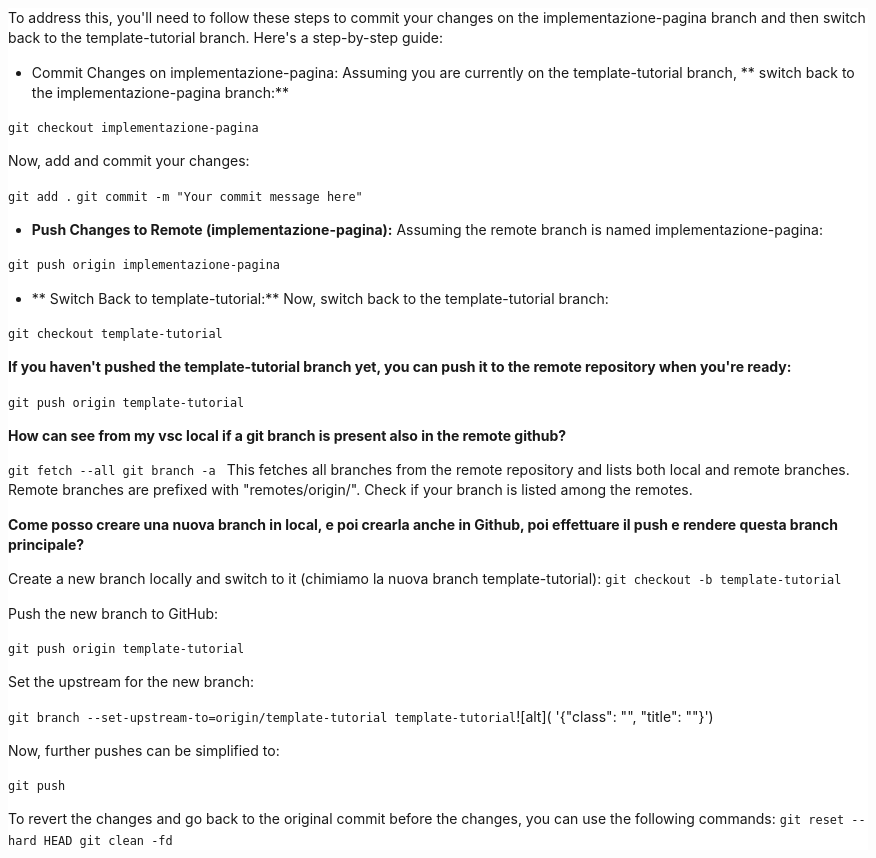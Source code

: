 To address this, you'll need to follow these steps to commit your changes on the implementazione-pagina branch and then switch back to the template-tutorial branch. Here's a step-by-step guide:

- Commit Changes on implementazione-pagina:
Assuming you are currently on the template-tutorial branch, ** switch back to the implementazione-pagina branch:**

`git checkout implementazione-pagina`

Now, add and commit your changes:

`git add .`
`git commit -m "Your commit message here"`

- **Push Changes to Remote (implementazione-pagina):**
Assuming the remote branch is named implementazione-pagina:

`git push origin implementazione-pagina`

- ** Switch Back to template-tutorial:**
Now, switch back to the template-tutorial branch:

`git checkout template-tutorial`


**If you haven't pushed the template-tutorial branch yet, you can push it to the remote repository when you're ready:**

`git push origin template-tutorial`

**How can see from my vsc local if a git branch is present also in the remote github?**

`git fetch --all
git branch -a
`
This fetches all branches from the remote repository and lists both local and remote branches. Remote branches are prefixed with "remotes/origin/". Check if your branch is listed among the remotes.

**Come posso creare una nuova branch in local, e poi crearla anche in Github, poi effettuare il push e rendere questa branch principale?**

Create a new branch locally and switch to it (chimiamo la nuova branch template-tutorial):
`git checkout -b template-tutorial`

Push the new branch to GitHub:

`git push origin template-tutorial`

Set the upstream for the new branch:

`git branch --set-upstream-to=origin/template-tutorial template-tutorial`![alt]( '{"class": "", "title": ""}')

Now, further pushes can be simplified to:

`git push`

To revert the changes and go back to the original commit before the changes, you can use the following commands:
`git reset --hard HEAD
git clean -fd`
